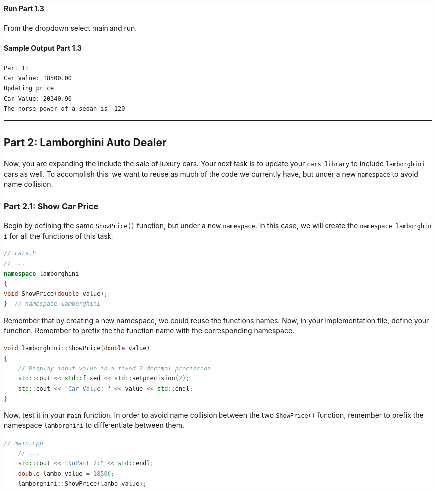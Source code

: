 #### Run Part 1.3

From the dropdown select main and run.

#### Sample Output Part 1.3

```bash
Part 1:
Car Value: 18500.00
Updating price
Car Value: 20340.90
The horse power of a sedan is: 120
```

---

## Part 2: Lamborghini Auto Dealer

Now, you are expanding the include the sale of luxury cars. Your next task is to update your `cars library` to include `lamborghini` cars as well. To accomplish this, we want to reuse as much of the code we currently have, but under a new `namespace` to avoid name collision.

### Part 2.1: Show Car Price

Begin by defining the same `ShowPrice()` function, but under a new `namespace`. In this case, we will create the `namespace lamborghini` for all the functions of this task.

```cpp
// cars.h
// ...
namespace lamborghini
{
void ShowPrice(double value);
}  // namespace lamborghini

```

Remember that by creating a new namespace, we could reuse the functions names. Now, in your implementation file, define your function. Remember to prefix the the function name with the corresponding namespace.

```cpp
void lamborghini::ShowPrice(double value)
{
    // Display input value in a fixed 2 decimal precission
    std::cout << std::fixed << std::setprecision(2);
    std::cout << "Car Value: " << value << std::endl;
}
```

Now, test it in your `main` function. In order to avoid name collision between the two `ShowPrice()` function, remember to prefix the namespace `lamborghini` to differentiate between them.

```cpp
// main.cpp
    // ...
    std::cout << "\nPart 2:" << std::endl;
    double lambo_value = 18500;
    lamborghini::ShowPrice(lambo_value);
```
